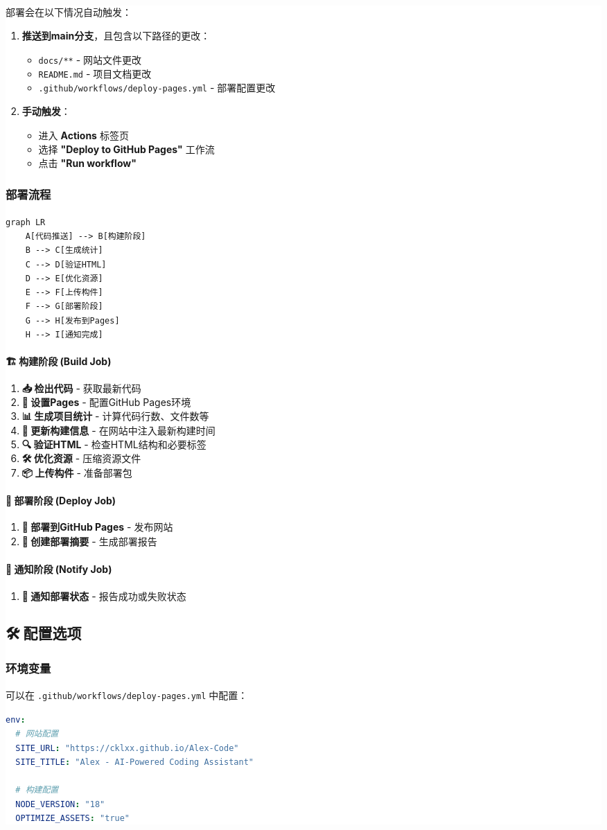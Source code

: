 部署会在以下情况自动触发：

1. **推送到main分支**，且包含以下路径的更改：
   - `docs/**` - 网站文件更改
   - `README.md` - 项目文档更改
   - `.github/workflows/deploy-pages.yml` - 部署配置更改

2. **手动触发**：
   - 进入 **Actions** 标签页
   - 选择 **"Deploy to GitHub Pages"** 工作流
   - 点击 **"Run workflow"**

### 部署流程

```mermaid
graph LR
    A[代码推送] --> B[构建阶段]
    B --> C[生成统计]
    C --> D[验证HTML]
    D --> E[优化资源]
    E --> F[上传构件]
    F --> G[部署阶段]
    G --> H[发布到Pages]
    H --> I[通知完成]
```

#### 🏗️ 构建阶段 (Build Job)

1. **📥 检出代码** - 获取最新代码
2. **🔧 设置Pages** - 配置GitHub Pages环境
3. **📊 生成项目统计** - 计算代码行数、文件数等
4. **🎨 更新构建信息** - 在网站中注入最新构建时间
5. **🔍 验证HTML** - 检查HTML结构和必要标签
6. **🛠️ 优化资源** - 压缩资源文件
7. **📦 上传构件** - 准备部署包

#### 🚀 部署阶段 (Deploy Job)

1. **🚀 部署到GitHub Pages** - 发布网站
2. **📝 创建部署摘要** - 生成部署报告

#### 📢 通知阶段 (Notify Job)

1. **📢 通知部署状态** - 报告成功或失败状态

## 🛠️ 配置选项

### 环境变量

可以在 `.github/workflows/deploy-pages.yml` 中配置：

```yaml
env:
  # 网站配置
  SITE_URL: "https://cklxx.github.io/Alex-Code"
  SITE_TITLE: "Alex - AI-Powered Coding Assistant"
  
  # 构建配置
  NODE_VERSION: "18"
  OPTIMIZE_ASSETS: "true"
```
